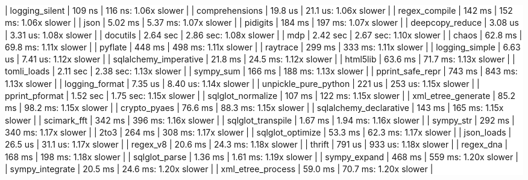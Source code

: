 | logging_silent             | 109 ns                                                 | 116 ns: 1.06x slower                                                   |
| comprehensions             | 19.8 us                                                | 21.1 us: 1.06x slower                                                  |
| regex_compile              | 142 ms                                                 | 152 ms: 1.06x slower                                                   |
| json                       | 5.02 ms                                                | 5.37 ms: 1.07x slower                                                  |
| pidigits                   | 184 ms                                                 | 197 ms: 1.07x slower                                                   |
| deepcopy_reduce            | 3.08 us                                                | 3.31 us: 1.08x slower                                                  |
| docutils                   | 2.64 sec                                               | 2.86 sec: 1.08x slower                                                 |
| mdp                        | 2.42 sec                                               | 2.67 sec: 1.10x slower                                                 |
| chaos                      | 62.8 ms                                                | 69.8 ms: 1.11x slower                                                  |
| pyflate                    | 448 ms                                                 | 498 ms: 1.11x slower                                                   |
| raytrace                   | 299 ms                                                 | 333 ms: 1.11x slower                                                   |
| logging_simple             | 6.63 us                                                | 7.41 us: 1.12x slower                                                  |
| sqlalchemy_imperative      | 21.8 ms                                                | 24.5 ms: 1.12x slower                                                  |
| html5lib                   | 63.6 ms                                                | 71.7 ms: 1.13x slower                                                  |
| tomli_loads                | 2.11 sec                                               | 2.38 sec: 1.13x slower                                                 |
| sympy_sum                  | 166 ms                                                 | 188 ms: 1.13x slower                                                   |
| pprint_safe_repr           | 743 ms                                                 | 843 ms: 1.13x slower                                                   |
| logging_format             | 7.35 us                                                | 8.40 us: 1.14x slower                                                  |
| unpickle_pure_python       | 221 us                                                 | 253 us: 1.15x slower                                                   |
| pprint_pformat             | 1.52 sec                                               | 1.75 sec: 1.15x slower                                                 |
| sqlglot_normalize          | 107 ms                                                 | 122 ms: 1.15x slower                                                   |
| xml_etree_generate         | 85.2 ms                                                | 98.2 ms: 1.15x slower                                                  |
| crypto_pyaes               | 76.6 ms                                                | 88.3 ms: 1.15x slower                                                  |
| sqlalchemy_declarative     | 143 ms                                                 | 165 ms: 1.15x slower                                                   |
| scimark_fft                | 342 ms                                                 | 396 ms: 1.16x slower                                                   |
| sqlglot_transpile          | 1.67 ms                                                | 1.94 ms: 1.16x slower                                                  |
| sympy_str                  | 292 ms                                                 | 340 ms: 1.17x slower                                                   |
| 2to3                       | 264 ms                                                 | 308 ms: 1.17x slower                                                   |
| sqlglot_optimize           | 53.3 ms                                                | 62.3 ms: 1.17x slower                                                  |
| json_loads                 | 26.5 us                                                | 31.1 us: 1.17x slower                                                  |
| regex_v8                   | 20.6 ms                                                | 24.3 ms: 1.18x slower                                                  |
| thrift                     | 791 us                                                 | 933 us: 1.18x slower                                                   |
| regex_dna                  | 168 ms                                                 | 198 ms: 1.18x slower                                                   |
| sqlglot_parse              | 1.36 ms                                                | 1.61 ms: 1.19x slower                                                  |
| sympy_expand               | 468 ms                                                 | 559 ms: 1.20x slower                                                   |
| sympy_integrate            | 20.5 ms                                                | 24.6 ms: 1.20x slower                                                  |
| xml_etree_process          | 59.0 ms                                                | 70.7 ms: 1.20x slower                                                  |